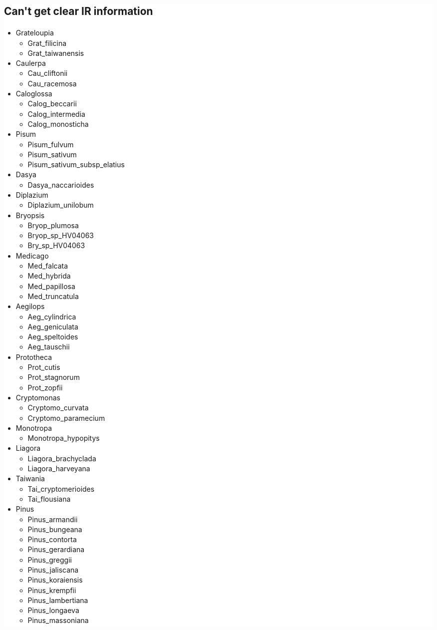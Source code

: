 ```bash
```

## Can't get clear IR information

* Grateloupia
  * Grat_filicina
  * Grat_taiwanensis
* Caulerpa
  * Cau_cliftonii
  * Cau_racemosa
* Caloglossa
  * Calog_beccarii
  * Calog_intermedia
  * Calog_monosticha
* Pisum
  * Pisum_fulvum
  * Pisum_sativum
  * Pisum_sativum_subsp_elatius
* Dasya
  * Dasya_naccarioides
* Diplazium
  * Diplazium_unilobum
* Bryopsis
  * Bryop_plumosa
  * Bryop_sp_HV04063
  * Bry_sp_HV04063
* Medicago
  * Med_falcata
  * Med_hybrida
  * Med_papillosa
  * Med_truncatula
* Aegilops
  * Aeg_cylindrica
  * Aeg_geniculata
  * Aeg_speltoides
  * Aeg_tauschii
* Prototheca
  * Prot_cutis
  * Prot_stagnorum
  * Prot_zopfii
* Cryptomonas
  * Cryptomo_curvata
  * Cryptomo_paramecium
* Monotropa
  * Monotropa_hypopitys
* Liagora
  * Liagora_brachyclada
  * Liagora_harveyana
* Taiwania
  * Tai_cryptomerioides
  * Tai_flousiana
* Pinus
  * Pinus_armandii
  * Pinus_bungeana
  * Pinus_contorta
  * Pinus_gerardiana
  * Pinus_greggii
  * Pinus_jaliscana
  * Pinus_koraiensis
  * Pinus_krempfii
  * Pinus_lambertiana
  * Pinus_longaeva
  * Pinus_massoniana